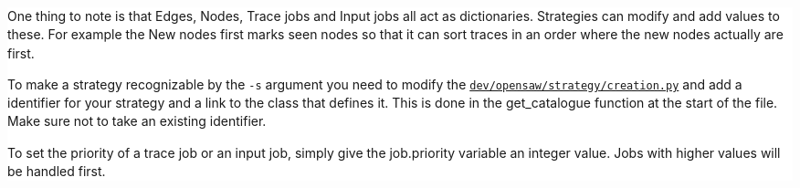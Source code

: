 One thing to note is that Edges, Nodes, Trace jobs and Input jobs all act as dictionaries. 
Strategies can modify and add values to these. For example the New nodes first marks seen nodes so that it can sort traces in an order where the new nodes actually are first.

To make a strategy recognizable by the `-s` argument you need to modify the [`dev/opensaw/strategy/creation.py`](../dev/opensaw/strategy/creation.py)
and add a identifier for your strategy and a link to the class that defines it.
This is done in the get_catalogue function at the start of the file. Make sure not to take an existing identifier.

To set the priority of a trace job or an input job, simply give the job.priority variable an integer
value. Jobs with higher values will be handled first.
 
